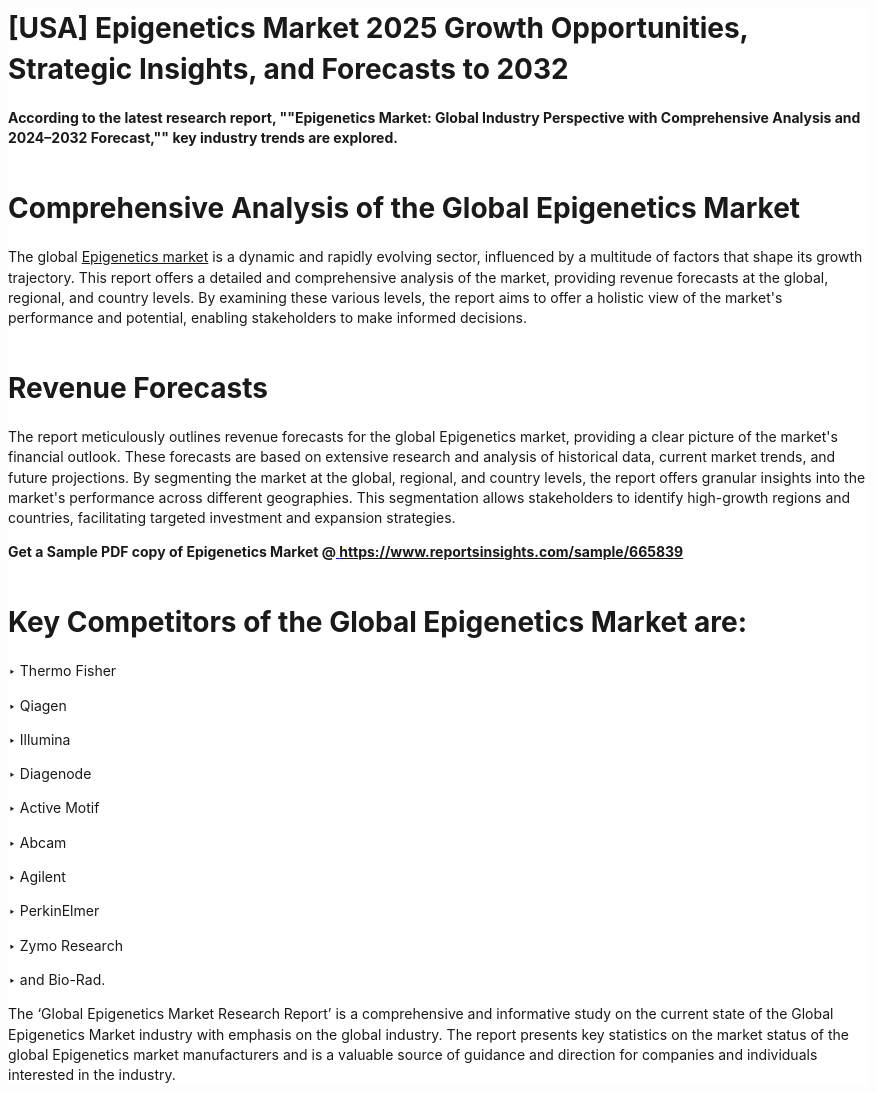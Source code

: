 # [USA] Epigenetics Market 2025 Growth Opportunities, Strategic Insights, and Forecasts to 2032

<strong>According to the latest research report, ""Epigenetics Market: Global Industry Perspective with Comprehensive Analysis and 2024–2032 Forecast,"" key industry trends are explored.</strong>

# <strong>Comprehensive Analysis of the Global Epigenetics Market</strong>

The global <a href=https://www.reportsinsights.com/sample/665839>Epigenetics market</a> is a dynamic and rapidly evolving sector, influenced by a multitude of factors that shape its growth trajectory. This report offers a detailed and comprehensive analysis of the market, providing revenue forecasts at the global, regional, and country levels. By examining these various levels, the report aims to offer a holistic view of the market's performance and potential, enabling stakeholders to make informed decisions.

# <strong>Revenue Forecasts</strong>

The report meticulously outlines revenue forecasts for the global Epigenetics market, providing a clear picture of the market's financial outlook. These forecasts are based on extensive research and analysis of historical data, current market trends, and future projections. By segmenting the market at the global, regional, and country levels, the report offers granular insights into the market's performance across different geographies. This segmentation allows stakeholders to identify high-growth regions and countries, facilitating targeted investment and expansion strategies.

<strong>Get a Sample PDF copy of Epigenetics Market </strong><strong>@<a href=https://www.reportsinsights.com/sample/665839 style=color:#0000ff;> https://www.reportsinsights.com/sample/665839</a></strong></font>

# <strong>Key Competitors of the Global Epigenetics Market are:</strong>

‣ Thermo Fisher

‣ Qiagen

‣ Illumina

‣ Diagenode

‣ Active Motif

‣ Abcam

‣ Agilent

‣ PerkinElmer

‣ Zymo Research

‣ and Bio-Rad.

The ‘Global Epigenetics Market Research Report’ is a comprehensive and informative study on the current state of the Global Epigenetics Market industry with emphasis on the global industry. The report presents key statistics on the market status of the global Epigenetics market manufacturers and is a valuable source of guidance and direction for companies and individuals interested in the industry.
